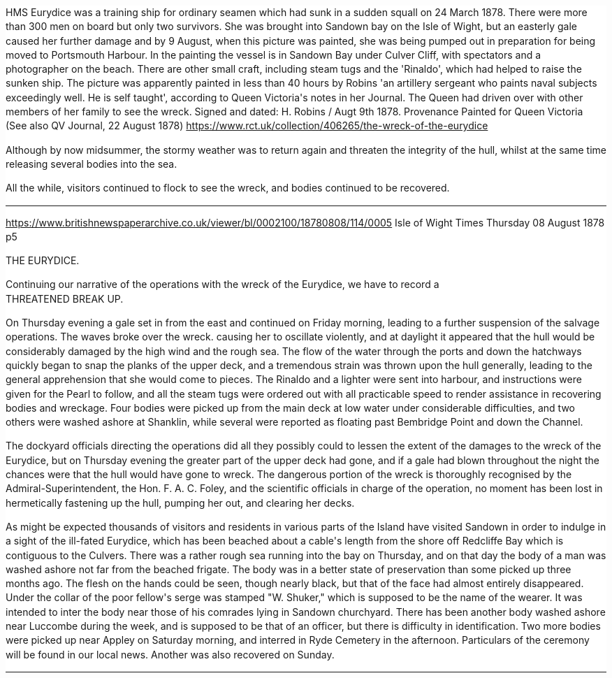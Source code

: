 HMS Eurydice was a training ship for ordinary seamen which had sunk in a sudden squall on 24 March 1878. There were more than 300 men on board but only two survivors. She was brought into Sandown bay on the Isle of Wight, but an easterly gale caused her further damage and by 9 August, when this picture was painted, she was being pumped out in preparation for being moved to Portsmouth Harbour.
In the painting the vessel is in Sandown Bay under Culver Cliff, with spectators and a photographer on the beach. There are other small craft, including steam tugs and the 'Rinaldo', which had helped to raise the sunken ship. The picture was apparently painted in less than 40 hours by Robins 'an artillery sergeant who paints naval subjects exceedingly well. He is self taught', according to Queen Victoria's notes in her Journal. The Queen had driven over with other members of her family to see the wreck.
Signed and dated: H. Robins / Augt 9th 1878.
Provenance
Painted for Queen Victoria (See also QV Journal, 22 August 1878)
https://www.rct.uk/collection/406265/the-wreck-of-the-eurydice

Although by now midsummer, the stormy weather was to return again and threaten the integrity of the hull, whilst at the same time releasing several bodies into the sea.

All the while, visitors continued to flock to see the wreck, and bodies continued to be recovered.

---

https://www.britishnewspaperarchive.co.uk/viewer/bl/0002100/18780808/114/0005
Isle of Wight Times
Thursday 08 August 1878
p5

THE EURYDICE.

Continuing our narrative of the operations with the wreck of the Eurydice, we have to record a  
THREATENED BREAK UP.

On Thursday evening a gale set in from the east and continued on Friday morning, leading to a further suspension of the salvage operations. The waves broke over the wreck. causing her to oscillate violently, and at daylight it appeared that the hull would be considerably damaged by the high wind and the rough sea. The flow of the water through the ports and down the hatchways quickly began to snap the planks of the upper deck, and a tremendous strain was thrown upon the hull generally, leading to the general apprehension that she would come to pieces. The Rinaldo and a lighter were sent into harbour, and instructions were given for the Pearl to follow, and all the steam tugs were ordered out with all practicable speed to render assistance in recovering bodies and wreckage. Four bodies were picked up from the main deck at low water under considerable difficulties, and two others were washed ashore at Shanklin, while several were reported as floating past Bembridge Point and down the Channel.

The dockyard officials directing the operations did all they possibly could to lessen the extent of the damages to the wreck of the Eurydice, but on Thursday evening the greater part of the upper deck had gone, and if a gale had blown throughout the night the chances were that the hull would have gone to wreck. The dangerous portion of the wreck is thoroughly recognised by the Admiral-Superintendent, the Hon. F. A. C. Foley, and the scientific officials in charge of the operation, no moment has been lost in hermetically fastening up the hull, pumping her out, and clearing her decks.

As might be expected thousands of visitors and residents in various parts of the Island have visited Sandown in order to indulge in a sight of the ill-fated Eurydice, which has been beached about a cable's length from the shore off Redcliffe Bay which is contiguous to the Culvers. There was a rather rough sea running into the bay on Thursday, and on that day the body of a man was washed ashore not far from the beached frigate. The body was in a better state of preservation than some picked up three months ago. The flesh on the hands could be seen, though nearly black, but that of the face had almost entirely disappeared. Under the collar of the poor fellow's serge was stamped "W. Shuker," which is supposed to be the name of the wearer. It was intended to inter the body near those of his comrades lying in Sandown churchyard. There has been another body washed ashore near Luccombe during the week, and is supposed to be that of an officer, but there is difficulty in identification. Two more bodies were picked up near Appley on Saturday morning, and interred in Ryde Cemetery in the afternoon. Particulars of the ceremony will be found in our local news. Another was also recovered on Sunday.

---